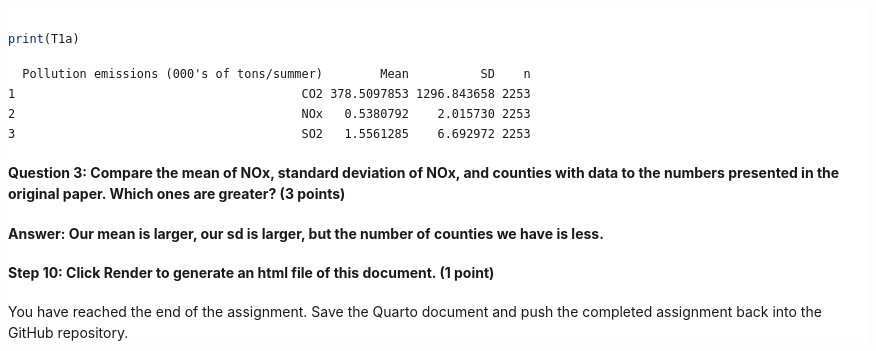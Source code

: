 ``` r

print(T1a)
```

      Pollution emissions (000's of tons/summer)        Mean          SD    n
    1                                        CO2 378.5097853 1296.843658 2253
    2                                        NOx   0.5380792    2.015730 2253
    3                                        SO2   1.5561285    6.692972 2253

#### Question 3: Compare the mean of NOx, standard deviation of NOx, and counties with data to the numbers presented in the original paper. Which ones are greater? (3 points)

#### Answer: Our mean is larger, our sd is larger, but the number of counties we have is less.

#### Step 10: Click Render to generate an html file of this document. **(1 point)**

You have reached the end of the assignment. Save the Quarto document and
push the completed assignment back into the GitHub repository.
